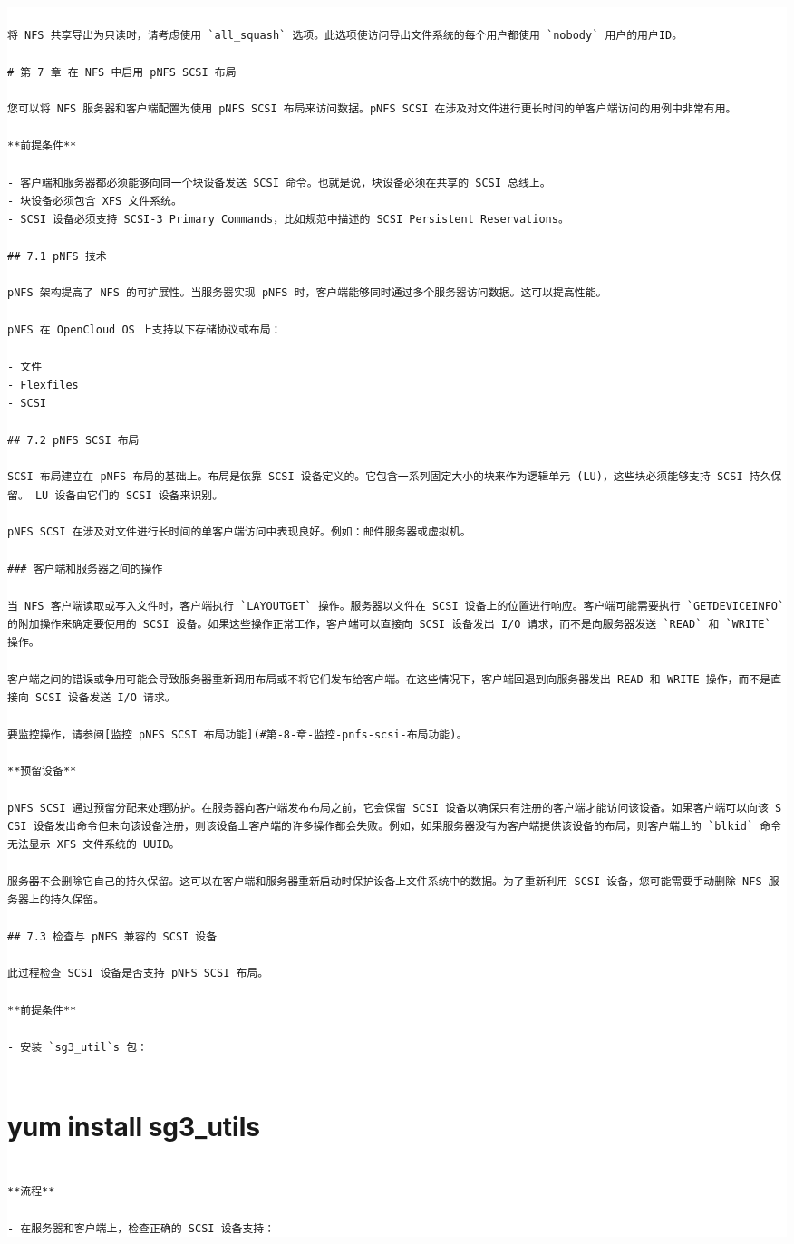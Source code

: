 ```

将 NFS 共享导出为只读时，请考虑使用 `all_squash` 选项。此选项使访问导出文件系统的每个用户都使用 `nobody` 用户的用户ID。

# 第 7 章 在 NFS 中启用 pNFS SCSI 布局

您可以将 NFS 服务器和客户端配置为使用 pNFS SCSI 布局来访问数据。pNFS SCSI 在涉及对文件进行更长时间的单客户端访问的用例中非常有用。

**前提条件**

- 客户端和服务器都必须能够向同一个块设备发送 SCSI 命令。也就是说，块设备必须在共享的 SCSI 总线上。
- 块设备必须包含 XFS 文件系统。
- SCSI 设备必须支持 SCSI-3 Primary Commands，比如规范中描述的 SCSI Persistent Reservations。

## 7.1 pNFS 技术

pNFS 架构提高了 NFS 的可扩展性。当服务器实现 pNFS 时，客户端能够同时通过多个服务器访问数据。这可以提高性能。

pNFS 在 OpenCloud OS 上支持以下存储协议或布局：

- 文件
- Flexfiles
- SCSI

## 7.2 pNFS SCSI 布局

SCSI 布局建立在 pNFS 布局的基础上。布局是依靠 SCSI 设备定义的。它包含一系列固定大小的块来作为逻辑单元 (LU)，这些块必须能够支持 SCSI 持久保留。 LU 设备由它们的 SCSI 设备来识别。

pNFS SCSI 在涉及对文件进行长时间的单客户端访问中表现良好。例如：邮件服务器或虚拟机。

### 客户端和服务器之间的操作

当 NFS 客户端读取或写入文件时，客户端执行 `LAYOUTGET` 操作。服务器以文件在 SCSI 设备上的位置进行响应。客户端可能需要执行 `GETDEVICEINFO` 的附加操作来确定要使用的 SCSI 设备。如果这些操作正常工作，客户端可以直接向 SCSI 设备发出 I/O 请求，而不是向服务器发送 `READ` 和 `WRITE` 操作。

客户端之间的错误或争用可能会导致服务器重新调用布局或不将它们发布给客户端。在这些情况下，客户端回退到向服务器发出 READ 和 WRITE 操作，而不是直接向 SCSI 设备发送 I/O 请求。

要监控操作，请参阅[监控 pNFS SCSI 布局功能](#第-8-章-监控-pnfs-scsi-布局功能)。

**预留设备**

pNFS SCSI 通过预留分配来处理防护。在服务器向客户端发布布局之前，它会保留 SCSI 设备以确保只有注册的客户端才能访问该设备。如果客户端可以向该 SCSI 设备发出命令但未向该设备注册，则该设备上客户端的许多操作都会失败。例如，如果服务器没有为客户端提供该设备的布局，则客户端上的 `blkid` 命令无法显示 XFS 文件系统的 UUID。

服务器不会删除它自己的持久保留。这可以在客户端和服务器重新启动时保护设备上文件系统中的数据。为了重新利用 SCSI 设备，您可能需要手动删除 NFS 服务器上的持久保留。

## 7.3 检查与 pNFS 兼容的 SCSI 设备

此过程检查 SCSI 设备是否支持 pNFS SCSI 布局。

**前提条件**

- 安装 `sg3_util`s 包：
  
  ```
  # yum install sg3_utils
  ```

**流程**

- 在服务器和客户端上，检查正确的 SCSI 设备支持：
  
  ```